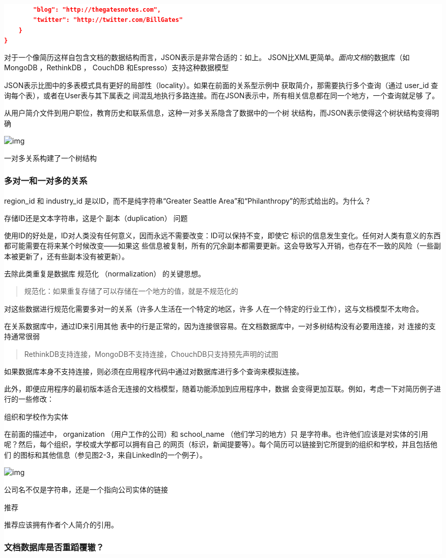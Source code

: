 ```json
        "blog": "http://thegatesnotes.com",
        "twitter": "http://twitter.com/BillGates"
    }
}

```



对于一个像简历这样自包含文档的数据结构而言，JSON表示是非常合适的：如上。 JSON比XML更简单。*面向文档*的数据库（如MongoDB ，RethinkDB ， CouchDB 和Espresso）支持这种数据模型

JSON表示比图中的多表模式具有更好的局部性（locality）。如果在前面的关系型示例中 获取简介，那需要执行多个查询（通过 user_id 查询每个表），或者在User表与其下属表之 间混乱地执行多路连接。而在JSON表示中，所有相关信息都在同一个地方，一个查询就足够 了。

从用户简介文件到用户职位，教育历史和联系信息，这种一对多关系隐含了数据中的一个树 状结构，而JSON表示使得这个树状结构变得明确

![img](https://github.com/Qasak/distributed-system/blob/master/%E6%95%B0%E6%8D%AE%E7%B3%BB%E7%BB%9F%E7%9A%84%E5%9F%BA%E7%9F%B3/%E6%95%B0%E6%8D%AE%E6%A8%A1%E5%9E%8B%E4%B8%8E%E6%9F%A5%E8%AF%A2%E8%AF%AD%E8%A8%80/json0.png)

一对多关系构建了一个树结构

### 多对一和一对多的关系

region_id 和 industry_id 是以ID，而不是纯字符串“Greater Seattle Area”和“Philanthropy”的形式给出的。为什么？

存储ID还是文本字符串，这是个 副本（duplication） 问题

使用ID的好处是，ID对人类没有任何意义，因而永远不需要改变：ID可以保持不变，即使它 标识的信息发生变化。任何对人类有意义的东西都可能需要在将来某个时候改变——如果这 些信息被复制，所有的冗余副本都需要更新。这会导致写入开销，也存在不一致的风险（一些副本被更新了，还有些副本没有被更新）。

去除此类重复是数据库 规范化 （normalization） 的关键思想。

> 规范化：如果重复存储了可以存储在一个地方的值，就是不规范化的

对这些数据进行规范化需要多对一的关系（许多人生活在一个特定的地区，许多 人在一个特定的行业工作），这与文档模型不太吻合。

在关系数据库中，通过ID来引用其他 表中的行是正常的，因为连接很容易。在文档数据库中，一对多树结构没有必要用连接，对 连接的支持通常很弱

> RethinkDB支持连接，MongoDB不支持连接，ChouchDB只支持预先声明的试图

如果数据库本身不支持连接，则必须在应用程序代码中通过对数据库进行多个查询来模拟连接。

此外，即便应用程序的最初版本适合无连接的文档模型，随着功能添加到应用程序中，数据 会变得更加互联。例如，考虑一下对简历例子进行的一些修改：

组织和学校作为实体

在前面的描述中， organization （用户工作的公司）和 school_name （他们学习的地方）只 是字符串。也许他们应该是对实体的引用呢？然后，每个组织，学校或大学都可以拥有自己 的网页（标识，新闻提要等）。每个简历可以链接到它所提到的组织和学校，并且包括他们 的图标和其他信息（参见图2-3，来自LinkedIn的一个例子）。



![img]()

公司名不仅是字符串，还是一个指向公司实体的链接



推荐

推荐应该拥有作者个人简介的引用。

### 文档数据库是否重蹈覆辙？
